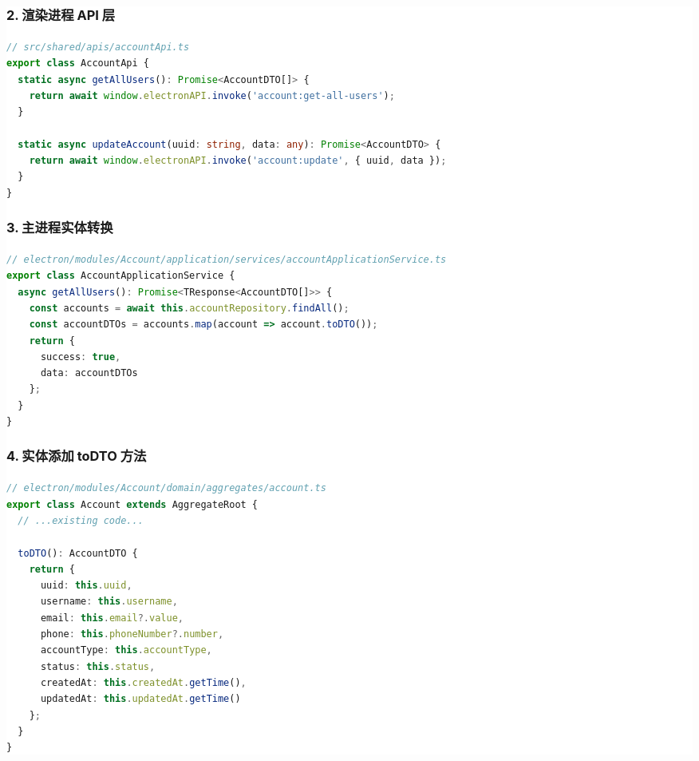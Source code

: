 
### 2. 渲染进程 API 层

```typescript
// src/shared/apis/accountApi.ts
export class AccountApi {
  static async getAllUsers(): Promise<AccountDTO[]> {
    return await window.electronAPI.invoke('account:get-all-users');
  }

  static async updateAccount(uuid: string, data: any): Promise<AccountDTO> {
    return await window.electronAPI.invoke('account:update', { uuid, data });
  }
}
```

### 3. 主进程实体转换

```typescript
// electron/modules/Account/application/services/accountApplicationService.ts
export class AccountApplicationService {
  async getAllUsers(): Promise<TResponse<AccountDTO[]>> {
    const accounts = await this.accountRepository.findAll();
    const accountDTOs = accounts.map(account => account.toDTO());
    return {
      success: true,
      data: accountDTOs
    };
  }
}
```

### 4. 实体添加 toDTO 方法

```typescript
// electron/modules/Account/domain/aggregates/account.ts
export class Account extends AggregateRoot {
  // ...existing code...

  toDTO(): AccountDTO {
    return {
      uuid: this.uuid,
      username: this.username,
      email: this.email?.value,
      phone: this.phoneNumber?.number,
      accountType: this.accountType,
      status: this.status,
      createdAt: this.createdAt.getTime(),
      updatedAt: this.updatedAt.getTime()
    };
  }
}
```
